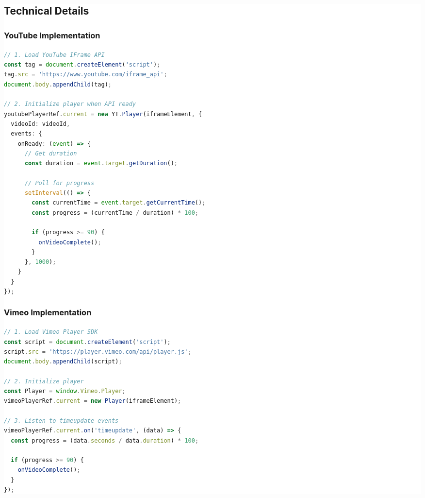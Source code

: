 ## Technical Details

### YouTube Implementation
```typescript
// 1. Load YouTube IFrame API
const tag = document.createElement('script');
tag.src = 'https://www.youtube.com/iframe_api';
document.body.appendChild(tag);

// 2. Initialize player when API ready
youtubePlayerRef.current = new YT.Player(iframeElement, {
  videoId: videoId,
  events: {
    onReady: (event) => {
      // Get duration
      const duration = event.target.getDuration();
      
      // Poll for progress
      setInterval(() => {
        const currentTime = event.target.getCurrentTime();
        const progress = (currentTime / duration) * 100;
        
        if (progress >= 90) {
          onVideoComplete();
        }
      }, 1000);
    }
  }
});
```

### Vimeo Implementation
```typescript
// 1. Load Vimeo Player SDK
const script = document.createElement('script');
script.src = 'https://player.vimeo.com/api/player.js';
document.body.appendChild(script);

// 2. Initialize player
const Player = window.Vimeo.Player;
vimeoPlayerRef.current = new Player(iframeElement);

// 3. Listen to timeupdate events
vimeoPlayerRef.current.on('timeupdate', (data) => {
  const progress = (data.seconds / data.duration) * 100;
  
  if (progress >= 90) {
    onVideoComplete();
  }
});
```
